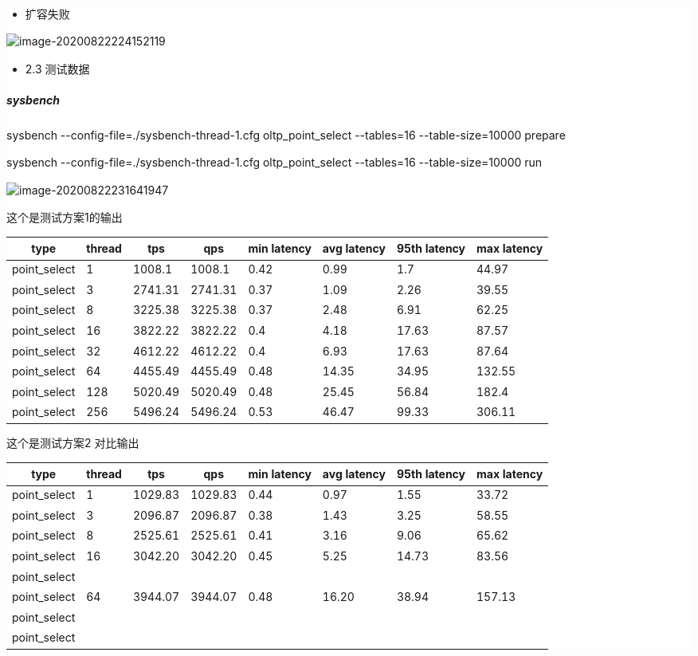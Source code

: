 

- 扩容失败

![image-20200822224152119](../images/image-20200822224152119.png)



- 2.3 测试数据 



##### sysbench

sysbench --config-file=./sysbench-thread-1.cfg oltp_point_select --tables=16 --table-size=10000 prepare

sysbench --config-file=./sysbench-thread-1.cfg oltp_point_select --tables=16 --table-size=10000 run

![image-20200822231641947](../images/image-20200822231641947.png)

这个是测试方案1的输出

| type         | thread | tps     | qps     | min latency | avg latency | 95th latency | max latency |
| ------------ | ------ | ------- | ------- | ----------- | ----------- | ------------ | ----------- |
| point_select | 1      | 1008.1  | 1008.1  | 0.42        | 0.99        | 1.7          | 44.97       |
| point_select | 3      | 2741.31 | 2741.31 | 0.37        | 1.09        | 2.26         | 39.55       |
| point_select | 8      | 3225.38 | 3225.38 | 0.37        | 2.48        | 6.91         | 62.25       |
| point_select | 16     | 3822.22 | 3822.22 | 0.4         | 4.18        | 17.63        | 87.57       |
| point_select | 32     | 4612.22 | 4612.22 | 0.4         | 6.93        | 17.63        | 87.64       |
| point_select | 64     | 4455.49 | 4455.49 | 0.48        | 14.35       | 34.95        | 132.55      |
| point_select | 128    | 5020.49 | 5020.49 | 0.48        | 25.45       | 56.84        | 182.4       |
| point_select | 256    | 5496.24 | 5496.24 | 0.53        | 46.47       | 99.33        | 306.11      |

这个是测试方案2 对比输出

| type         | thread | tps     | qps     | min latency | avg latency | 95th latency | max latency |
| ------------ | ------ | ------- | ------- | ----------- | ----------- | ------------ | ----------- |
| point_select | 1      | 1029.83 | 1029.83 | 0.44        | 0.97        | 1.55         | 33.72       |
| point_select | 3      | 2096.87 | 2096.87 | 0.38        | 1.43        | 3.25         | 58.55       |
| point_select | 8      | 2525.61 | 2525.61 | 0.41        | 3.16        | 9.06         | 65.62       |
| point_select | 16     | 3042.20 | 3042.20 | 0.45        | 5.25        | 14.73        | 83.56       |
| point_select |        |         |         |             |             |              |             |
| point_select | 64     | 3944.07 | 3944.07 | 0.48        | 16.20       | 38.94        | 157.13      |
| point_select |        |         |         |             |             |              |             |
| point_select |        |         |         |             |             |              |             |

